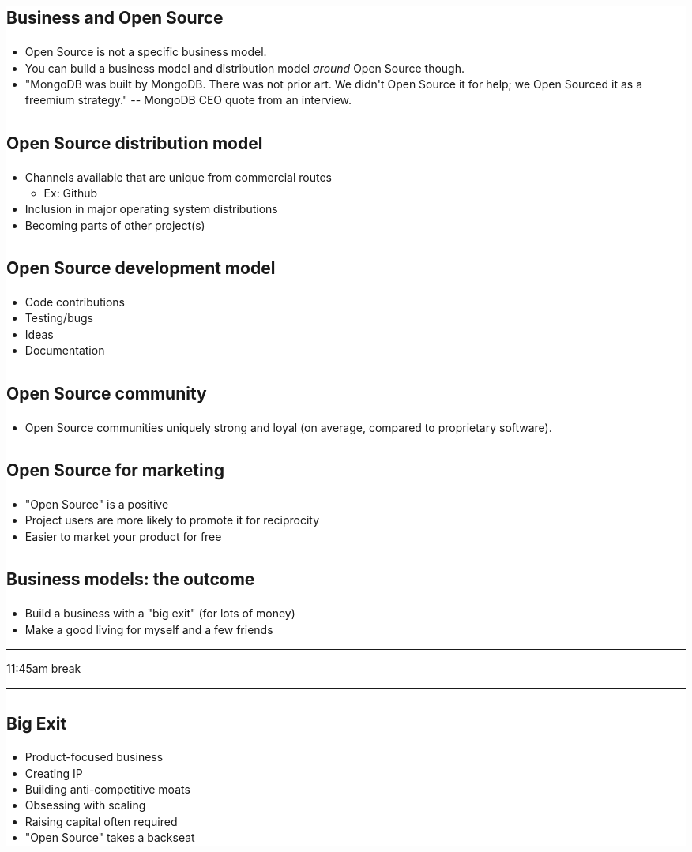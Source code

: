 ## Business and Open Source

 - Open Source is not a specific business model.
 - You can build a business model and distribution model *around* Open Source though.
 - "MongoDB was built by MongoDB. There was not prior art. We didn't Open Source it for help; we Open Sourced it as a freemium strategy." -- MongoDB CEO quote from an interview.

## Open Source distribution model

 - Channels available that are unique from commercial routes
   - Ex: Github
 - Inclusion in major operating system distributions
 - Becoming parts of other project(s)

## Open Source development model

 - Code contributions
 - Testing/bugs
 - Ideas
 - Documentation

## Open Source community

 - Open Source communities uniquely strong and loyal (on average, compared to proprietary software).

## Open Source for marketing

 - "Open Source" is a positive
 - Project users are more likely to promote it for reciprocity
 - Easier to market your product for free

## Business models: the outcome

 - Build a business with a "big exit" (for lots of money)
 - Make a good living for myself and a few friends

----

11:45am break

----

## Big Exit

 - Product-focused business
 - Creating IP
 - Building anti-competitive moats
 - Obsessing with scaling
 - Raising capital often required
 - "Open Source" takes a backseat
